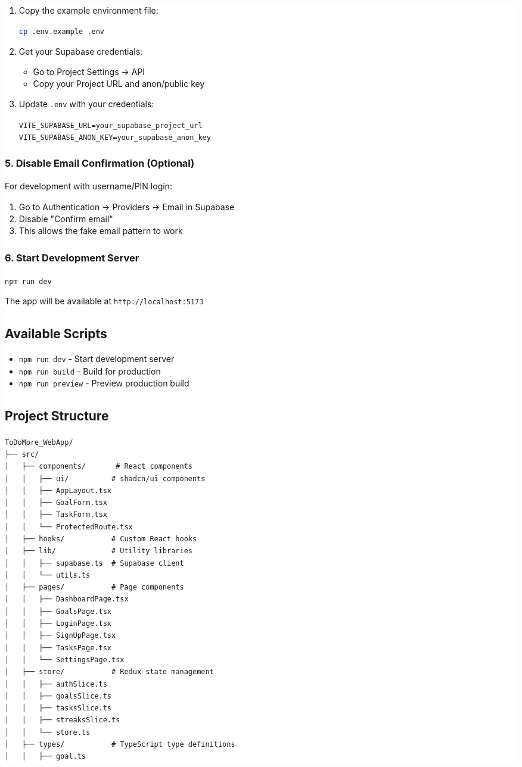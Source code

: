 1. Copy the example environment file:
   ```bash
   cp .env.example .env
   ```

2. Get your Supabase credentials:
   - Go to Project Settings → API
   - Copy your Project URL and anon/public key

3. Update `.env` with your credentials:
   ```env
   VITE_SUPABASE_URL=your_supabase_project_url
   VITE_SUPABASE_ANON_KEY=your_supabase_anon_key
   ```

### 5. Disable Email Confirmation (Optional)

For development with username/PIN login:

1. Go to Authentication → Providers → Email in Supabase
2. Disable "Confirm email"
3. This allows the fake email pattern to work

### 6. Start Development Server

```bash
npm run dev
```

The app will be available at `http://localhost:5173`

## Available Scripts

- `npm run dev` - Start development server
- `npm run build` - Build for production
- `npm run preview` - Preview production build

## Project Structure

```
ToDoMore_WebApp/
├── src/
│   ├── components/       # React components
│   │   ├── ui/          # shadcn/ui components
│   │   ├── AppLayout.tsx
│   │   ├── GoalForm.tsx
│   │   ├── TaskForm.tsx
│   │   └── ProtectedRoute.tsx
│   ├── hooks/           # Custom React hooks
│   ├── lib/             # Utility libraries
│   │   ├── supabase.ts  # Supabase client
│   │   └── utils.ts
│   ├── pages/           # Page components
│   │   ├── DashboardPage.tsx
│   │   ├── GoalsPage.tsx
│   │   ├── LoginPage.tsx
│   │   ├── SignUpPage.tsx
│   │   ├── TasksPage.tsx
│   │   └── SettingsPage.tsx
│   ├── store/           # Redux state management
│   │   ├── authSlice.ts
│   │   ├── goalsSlice.ts
│   │   ├── tasksSlice.ts
│   │   ├── streaksSlice.ts
│   │   └── store.ts
│   ├── types/           # TypeScript type definitions
│   │   ├── goal.ts
```